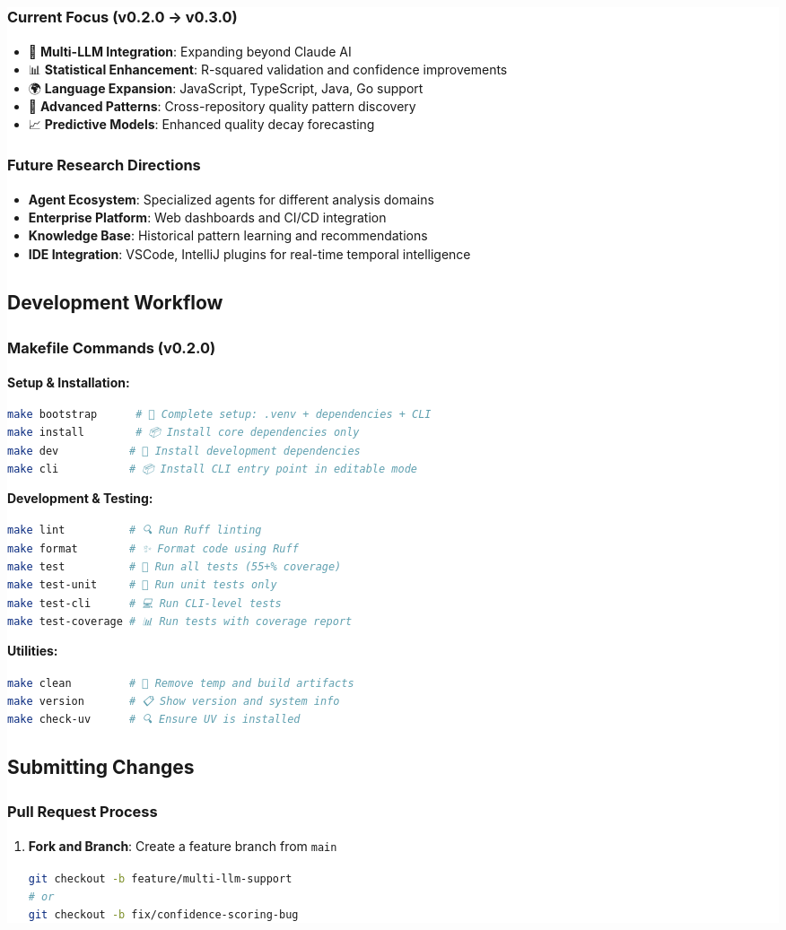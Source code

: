 ### Current Focus (v0.2.0 → v0.3.0)

- 🤖 **Multi-LLM Integration**: Expanding beyond Claude AI
- 📊 **Statistical Enhancement**: R-squared validation and confidence improvements
- 🌍 **Language Expansion**: JavaScript, TypeScript, Java, Go support
- 🔬 **Advanced Patterns**: Cross-repository quality pattern discovery
- 📈 **Predictive Models**: Enhanced quality decay forecasting

### Future Research Directions

- **Agent Ecosystem**: Specialized agents for different analysis domains
- **Enterprise Platform**: Web dashboards and CI/CD integration
- **Knowledge Base**: Historical pattern learning and recommendations
- **IDE Integration**: VSCode, IntelliJ plugins for real-time temporal intelligence

## Development Workflow

### Makefile Commands (v0.2.0)

**Setup & Installation:**
```bash
make bootstrap      # 🔁 Complete setup: .venv + dependencies + CLI
make install        # 📦 Install core dependencies only
make dev           # 🧪 Install development dependencies
make cli           # 📦 Install CLI entry point in editable mode
```

**Development & Testing:**
```bash
make lint          # 🔍 Run Ruff linting
make format        # ✨ Format code using Ruff
make test          # 🧪 Run all tests (55+% coverage)
make test-unit     # 🔬 Run unit tests only
make test-cli      # 💻 Run CLI-level tests
make test-coverage # 📊 Run tests with coverage report
```

**Utilities:**
```bash
make clean         # 🧹 Remove temp and build artifacts
make version       # 📋 Show version and system info
make check-uv      # 🔍 Ensure UV is installed
```

## Submitting Changes

### Pull Request Process

1. **Fork and Branch**: Create a feature branch from `main`
   ```bash
   git checkout -b feature/multi-llm-support
   # or
   git checkout -b fix/confidence-scoring-bug
   ```
